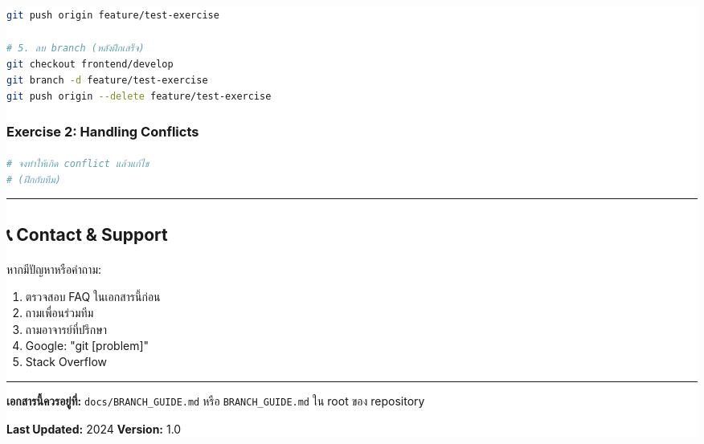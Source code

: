 ```bash
git push origin feature/test-exercise

# 5. ลบ branch (หลังฝึกเสร็จ)
git checkout frontend/develop
git branch -d feature/test-exercise
git push origin --delete feature/test-exercise
```

### Exercise 2: Handling Conflicts
```bash
# จงทำให้เกิด conflict แล้วแก้ไข
# (ฝึกกับทีม)
```

---

## 📞 Contact & Support

หากมีปัญหาหรือคำถาม:
1. ตรวจสอบ FAQ ในเอกสารนี้ก่อน
2. ถามเพื่อนร่วมทีม
3. ถามอาจารย์ที่ปรึกษา
4. Google: "git [problem]"
5. Stack Overflow

---

**เอกสารนี้ควรอยู่ที่:** `docs/BRANCH_GUIDE.md` หรือ `BRANCH_GUIDE.md` ใน root ของ repository

**Last Updated:** 2024
**Version:** 1.0